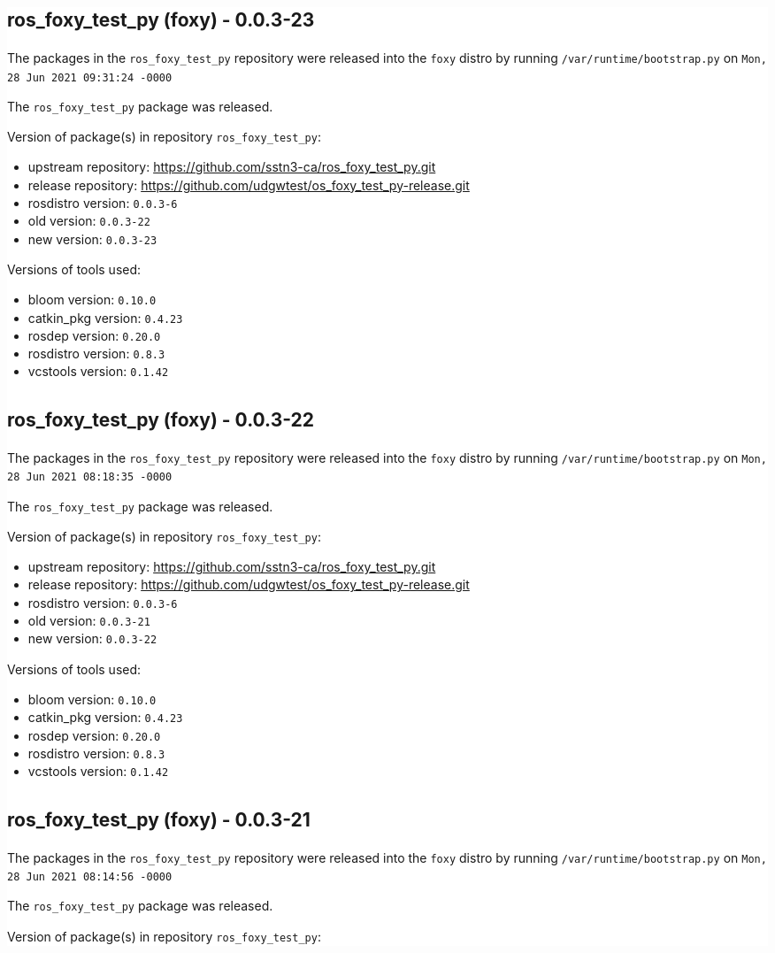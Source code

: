 
## ros_foxy_test_py (foxy) - 0.0.3-23

The packages in the `ros_foxy_test_py` repository were released into the `foxy` distro by running `/var/runtime/bootstrap.py` on `Mon, 28 Jun 2021 09:31:24 -0000`

The `ros_foxy_test_py` package was released.

Version of package(s) in repository `ros_foxy_test_py`:

- upstream repository: https://github.com/sstn3-ca/ros_foxy_test_py.git
- release repository: https://github.com/udgwtest/os_foxy_test_py-release.git
- rosdistro version: `0.0.3-6`
- old version: `0.0.3-22`
- new version: `0.0.3-23`

Versions of tools used:

- bloom version: `0.10.0`
- catkin_pkg version: `0.4.23`
- rosdep version: `0.20.0`
- rosdistro version: `0.8.3`
- vcstools version: `0.1.42`


## ros_foxy_test_py (foxy) - 0.0.3-22

The packages in the `ros_foxy_test_py` repository were released into the `foxy` distro by running `/var/runtime/bootstrap.py` on `Mon, 28 Jun 2021 08:18:35 -0000`

The `ros_foxy_test_py` package was released.

Version of package(s) in repository `ros_foxy_test_py`:

- upstream repository: https://github.com/sstn3-ca/ros_foxy_test_py.git
- release repository: https://github.com/udgwtest/os_foxy_test_py-release.git
- rosdistro version: `0.0.3-6`
- old version: `0.0.3-21`
- new version: `0.0.3-22`

Versions of tools used:

- bloom version: `0.10.0`
- catkin_pkg version: `0.4.23`
- rosdep version: `0.20.0`
- rosdistro version: `0.8.3`
- vcstools version: `0.1.42`


## ros_foxy_test_py (foxy) - 0.0.3-21

The packages in the `ros_foxy_test_py` repository were released into the `foxy` distro by running `/var/runtime/bootstrap.py` on `Mon, 28 Jun 2021 08:14:56 -0000`

The `ros_foxy_test_py` package was released.

Version of package(s) in repository `ros_foxy_test_py`:
